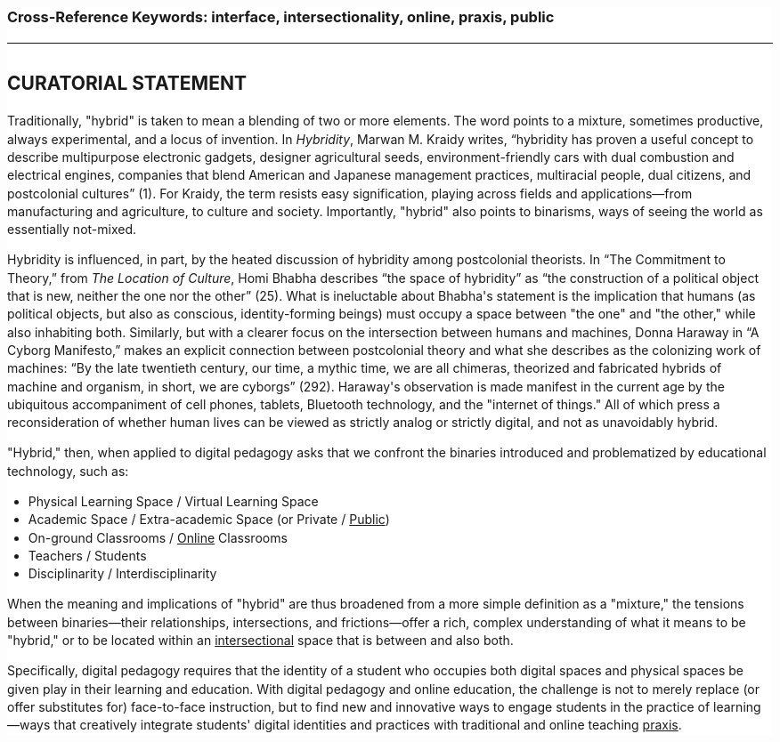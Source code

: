 ### Cross-Reference Keywords: interface, intersectionality, online, praxis, public

---  

## CURATORIAL STATEMENT

Traditionally, "hybrid" is taken to mean a blending of two or more elements. The word points to a mixture, sometimes productive, always experimental, and a locus of invention. In *Hybridity*, Marwan M. Kraidy writes, “hybridity has proven a useful concept to describe multipurpose electronic gadgets, designer agricultural seeds, environment-friendly cars with dual combustion and electrical engines, companies that blend American and Japanese management practices, multiracial people, dual citizens, and postcolonial cultures” (1). For Kraidy, the term resists easy signification, playing across fields and applications—from manufacturing and agriculture, to culture and society. Importantly, "hybrid" also points to binarisms, ways of seeing the world as essentially not-mixed.

Hybridity is influenced, in part, by the heated discussion of hybridity among postcolonial theorists. In “The Commitment to Theory,” from *The Location of Culture*, Homi Bhabha describes “the space of hybridity” as “the construction of a political object that is new, neither the one nor the other” (25). What is ineluctable about Bhabha's statement is the implication that humans (as political objects, but also as conscious, identity-forming beings) must occupy a space between "the one" and "the other," while also inhabiting both. Similarly, but with a clearer focus on the intersection between humans and machines, Donna Haraway in “A Cyborg Manifesto,” makes an explicit connection between postcolonial theory and what she describes as the colonizing work of machines: “By the late twentieth century, our time, a mythic time, we are all chimeras, theorized and fabricated hybrids of machine and organism, in short, we are cyborgs” (292). Haraway's observation is made manifest in the current age by the ubiquitous accompaniment of cell phones, tablets, Bluetooth technology, and the "internet of things." All of which press a reconsideration of whether human lives can be viewed as strictly analog or strictly digital, and not as unavoidably hybrid.

"Hybrid," then, when applied to digital pedagogy asks that we confront the binaries introduced and problematized by educational technology, such as:

* Physical Learning Space / Virtual Learning Space
* Academic Space / Extra-academic Space (or Private / [Public](https://github.com/curateteaching/digitalpedagogy/blob/master/keywords/public.md))
* On-ground Classrooms / [Online](https://github.com/curateteaching/digitalpedagogy/blob/master/keywords/online.md) Classrooms
* Teachers / Students
* Disciplinarity / Interdisciplinarity

When the meaning and implications of "hybrid" are thus broadened from a more simple definition as a "mixture," the tensions between binaries—their relationships, intersections, and frictions—offer a rich, complex understanding of what it means to be "hybrid," or to be located within an [intersectional](https://github.com/curateteaching/digitalpedagogy/blob/master/keywords/intersectionality.md) space that is between and also both. 

Specifically, digital pedagogy requires that the identity of a student who occupies both digital spaces and physical spaces be given play in their learning and education. With digital pedagogy and online education, the challenge is not to merely replace (or offer substitutes for) face-to-face instruction, but to find new and innovative ways to engage students in the practice of learning—ways that creatively integrate students' digital identities and practices with traditional and online teaching [praxis](https://github.com/curateteaching/digitalpedagogy/blob/master/keywords/praxis.md).
